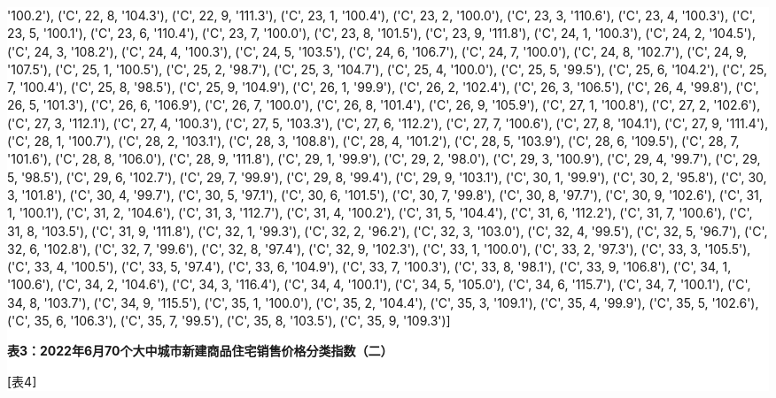 '100.2'), ('C', 22, 8, '104.3'), ('C', 22, 9, '111.3'), ('C', 23, 1, '100.4'), ('C', 23, 2, '100.0'), ('C', 23, 3, '110.6'), ('C', 23, 4, '100.3'), ('C', 23, 5, '100.1'), ('C', 23, 6, '110.4'), ('C', 23, 7, '100.0'), ('C', 23, 8, '101.5'), ('C', 23, 9, '111.8'), ('C', 24, 1, '100.3'), ('C', 24, 2, '104.5'), ('C', 24, 3, '108.2'), ('C', 24, 4, '100.3'), ('C', 24, 5, '103.5'), ('C', 24, 6, '106.7'), ('C', 24, 7, '100.0'), ('C', 24, 8, '102.7'), ('C', 24, 9, '107.5'), ('C', 25, 1, '100.5'), ('C', 25, 2, '98.7'), ('C', 25, 3, '104.7'), ('C', 25, 4, '100.0'), ('C', 25, 5, '99.5'), ('C', 25, 6, '104.2'), ('C', 25, 7, '100.4'), ('C', 25, 8, '98.5'), ('C', 25, 9, '104.9'), ('C', 26, 1, '99.9'), ('C', 26, 2, '102.4'), ('C', 26, 3, '106.5'), ('C', 26, 4, '99.8'), ('C', 26, 5, '101.3'), ('C', 26, 6, '106.9'), ('C', 26, 7, '100.0'), ('C', 26, 8, '101.4'), ('C', 26, 9, '105.9'), ('C', 27, 1, '100.8'), ('C', 27, 2, '102.6'), ('C', 27, 3, '112.1'), ('C', 27, 4, '100.3'), ('C', 27, 5, '103.3'), ('C', 27, 6, '112.2'), ('C', 27, 7, '100.6'), ('C', 27, 8, '104.1'), ('C', 27, 9, '111.4'), ('C', 28, 1, '100.7'), ('C', 28, 2, '103.1'), ('C', 28, 3, '108.8'), ('C', 28, 4, '101.2'), ('C', 28, 5, '103.9'), ('C', 28, 6, '109.5'), ('C', 28, 7, '101.6'), ('C', 28, 8, '106.0'), ('C', 28, 9, '111.8'), ('C', 29, 1, '99.9'), ('C', 29, 2, '98.0'), ('C', 29, 3, '100.9'), ('C', 29, 4, '99.7'), ('C', 29, 5, '98.5'), ('C', 29, 6, '102.7'), ('C', 29, 7, '99.9'), ('C', 29, 8, '99.4'), ('C', 29, 9, '103.1'), ('C', 30, 1, '99.9'), ('C', 30, 2, '95.8'), ('C', 30, 3, '101.8'), ('C', 30, 4, '99.7'), ('C', 30, 5, '97.1'), ('C', 30, 6, '101.5'), ('C', 30, 7, '99.8'), ('C', 30, 8, '97.7'), ('C', 30, 9, '102.6'), ('C', 31, 1, '100.1'), ('C', 31, 2, '104.6'), ('C', 31, 3, '112.7'), ('C', 31, 4, '100.2'), ('C', 31, 5, '104.4'), ('C', 31, 6, '112.2'), ('C', 31, 7, '100.6'), ('C', 31, 8, '103.5'), ('C', 31, 9, '111.8'), ('C', 32, 1, '99.3'), ('C', 32, 2, '96.2'), ('C', 32, 3, '103.0'), ('C', 32, 4, '99.5'), ('C', 32, 5, '96.7'), ('C', 32, 6, '102.8'), ('C', 32, 7, '99.6'), ('C', 32, 8, '97.4'), ('C', 32, 9, '102.3'), ('C', 33, 1, '100.0'), ('C', 33, 2, '97.3'), ('C', 33, 3, '105.5'), ('C', 33, 4, '100.5'), ('C', 33, 5, '97.4'), ('C', 33, 6, '104.9'), ('C', 33, 7, '100.3'), ('C', 33, 8, '98.1'), ('C', 33, 9, '106.8'), ('C', 34, 1, '100.6'), ('C', 34, 2, '104.6'), ('C', 34, 3, '116.4'), ('C', 34, 4, '100.1'), ('C', 34, 5, '105.0'), ('C', 34, 6, '115.7'), ('C', 34, 7, '100.1'), ('C', 34, 8, '103.7'), ('C', 34, 9, '115.5'), ('C', 35, 1, '100.0'), ('C', 35, 2, '104.4'), ('C', 35, 3, '109.1'), ('C', 35, 4, '99.9'), ('C', 35, 5, '102.6'), ('C', 35, 6, '106.3'), ('C', 35, 7, '99.5'), ('C', 35, 8, '103.5'), ('C', 35, 9, '109.3')]

**表****3****：****2022****年****6****月****70****个大中城市新建商品住宅销售价格分类指数（二）**

[表4]